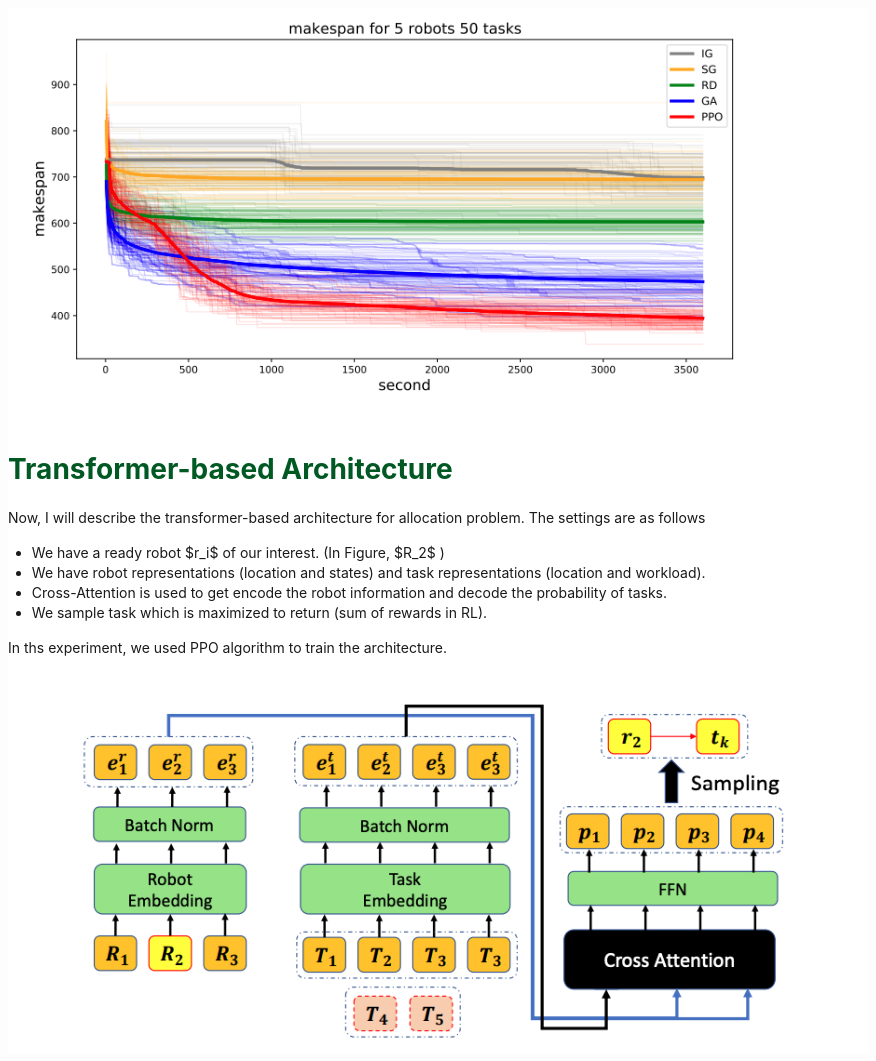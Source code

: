 <img src="/assets/img/paper/multirobot-allocation/img4.png" width=750px>
</center>




<h1 style='color:#005922'>  Transformer-based Architecture </h1>

Now, I will describe the transformer-based architecture for allocation problem. The settings are as follows 

<ul>
<li>  We have a ready robot $r_i$ of our interest.  (In Figure, $R_2$ )  </li>
<li> We have robot representations (location and states) and task representations (location and workload). </li>
<li> Cross-Attention is used to get encode the robot information and decode the probability of tasks. </li>
<li> We sample task which is maximized to return (sum of rewards in RL). </li>
</ul> 

In ths experiment, we used PPO algorithm to train the architecture. 


<center>
<img src="/assets/img/paper/multirobot-allocation/img2.png" width=750px>